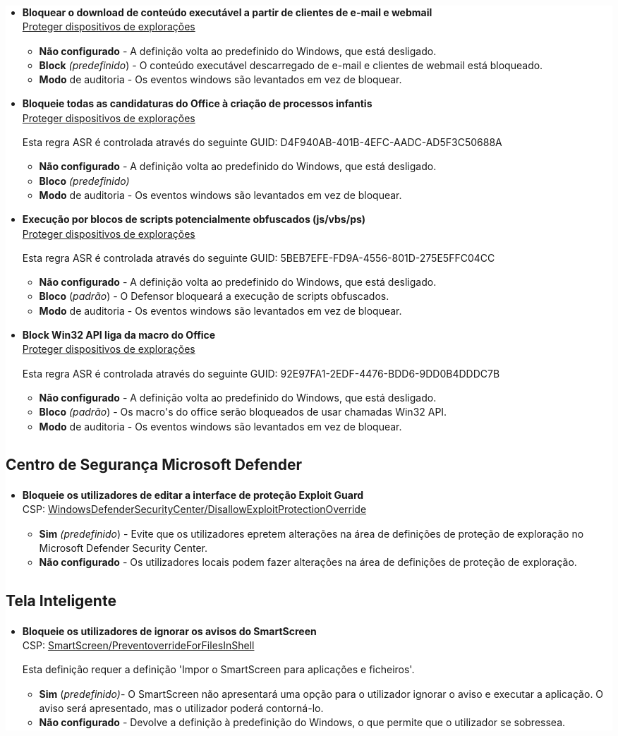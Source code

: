 - **Bloquear o download de conteúdo executável a partir de clientes de e-mail e webmail**  
  [Proteger dispositivos de explorações](https://go.microsoft.com/fwlink/?linkid=872980)

  - **Não configurado** - A definição volta ao predefinido do Windows, que está desligado.
  - **Block** *(predefinido*) - O conteúdo executável descarregado de e-mail e clientes de webmail está bloqueado.
  - **Modo** de auditoria - Os eventos windows são levantados em vez de bloquear.

- **Bloqueie todas as candidaturas do Office à criação de processos infantis**  
  [Proteger dispositivos de explorações](https://go.microsoft.com/fwlink/?linkid=872976)

  Esta regra ASR é controlada através do seguinte GUID: D4F940AB-401B-4EFC-AADC-AD5F3C50688A
  - **Não configurado** - A definição volta ao predefinido do Windows, que está desligado.
  - **Bloco** *(predefinido)*
  - **Modo** de auditoria - Os eventos windows são levantados em vez de bloquear.

- **Execução por blocos de scripts potencialmente obfuscados (js/vbs/ps)**  
  [Proteger dispositivos de explorações](https://go.microsoft.com/fwlink/?linkid=872978)

  Esta regra ASR é controlada através do seguinte GUID: 5BEB7EFE-FD9A-4556-801D-275E5FFC04CC
  - **Não configurado** - A definição volta ao predefinido do Windows, que está desligado.
  - **Bloco** (*padrão*) - O Defensor bloqueará a execução de scripts obfuscados.
  - **Modo** de auditoria - Os eventos windows são levantados em vez de bloquear.

- **Block Win32 API liga da macro do Office**  
  [Proteger dispositivos de explorações](https://go.microsoft.com/fwlink/?linkid=872977)

  Esta regra ASR é controlada através do seguinte GUID: 92E97FA1-2EDF-4476-BDD6-9DD0B4DDDC7B
  - **Não configurado** - A definição volta ao predefinido do Windows, que está desligado.
  - **Bloco** *(padrão*) - Os macro's do office serão bloqueados de usar chamadas Win32 API.
  - **Modo** de auditoria - Os eventos windows são levantados em vez de bloquear.

## <a name="microsoft-defender-security-center"></a>Centro de Segurança Microsoft Defender

- **Bloqueie os utilizadores de editar a interface de proteção Exploit Guard**  
  CSP: [WindowsDefenderSecurityCenter/DisallowExploitProtectionOverride](https://go.microsoft.com/fwlink/?linkid=2067239)

  - **Sim** *(predefinido*) - Evite que os utilizadores epretem alterações na área de definições de proteção de exploração no Microsoft Defender Security Center.
  - **Não configurado** - Os utilizadores locais podem fazer alterações na área de definições de proteção de exploração.

## <a name="smart-screen"></a>Tela Inteligente

- **Bloqueie os utilizadores de ignorar os avisos do SmartScreen**  
  CSP: [SmartScreen/PreventoverrideForFilesInShell](https://go.microsoft.com/fwlink/?linkid=872783)

   Esta definição requer a definição 'Impor o SmartScreen para aplicações e ficheiros'.
  - **Sim** (*predefinido)*- O SmartScreen não apresentará uma opção para o utilizador ignorar o aviso e executar a aplicação. O aviso será apresentado, mas o utilizador poderá contorná-lo.
  - **Não configurado** - Devolve a definição à predefinição do Windows, o que permite que o utilizador se sobressea.
